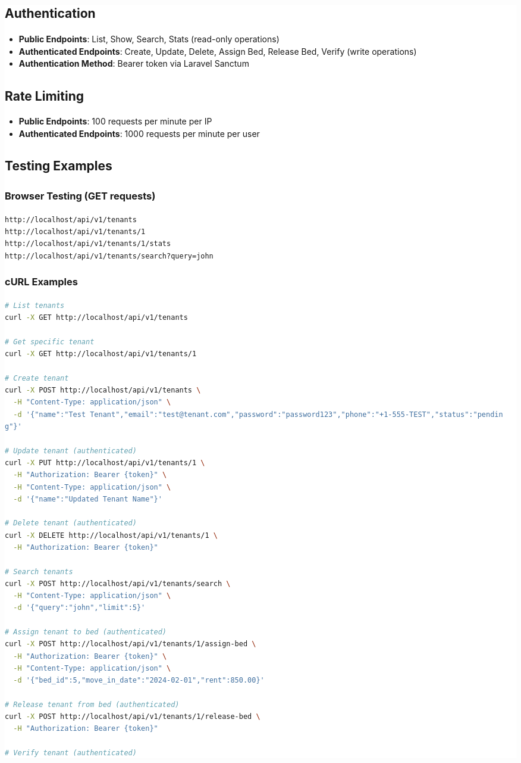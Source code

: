 ## Authentication

- **Public Endpoints**: List, Show, Search, Stats (read-only operations)
- **Authenticated Endpoints**: Create, Update, Delete, Assign Bed, Release Bed, Verify (write operations)
- **Authentication Method**: Bearer token via Laravel Sanctum

## Rate Limiting

- **Public Endpoints**: 100 requests per minute per IP
- **Authenticated Endpoints**: 1000 requests per minute per user

## Testing Examples

### Browser Testing (GET requests)
```
http://localhost/api/v1/tenants
http://localhost/api/v1/tenants/1
http://localhost/api/v1/tenants/1/stats
http://localhost/api/v1/tenants/search?query=john
```

### cURL Examples
```bash
# List tenants
curl -X GET http://localhost/api/v1/tenants

# Get specific tenant
curl -X GET http://localhost/api/v1/tenants/1

# Create tenant
curl -X POST http://localhost/api/v1/tenants \
  -H "Content-Type: application/json" \
  -d '{"name":"Test Tenant","email":"test@tenant.com","password":"password123","phone":"+1-555-TEST","status":"pending"}'

# Update tenant (authenticated)
curl -X PUT http://localhost/api/v1/tenants/1 \
  -H "Authorization: Bearer {token}" \
  -H "Content-Type: application/json" \
  -d '{"name":"Updated Tenant Name"}'

# Delete tenant (authenticated)
curl -X DELETE http://localhost/api/v1/tenants/1 \
  -H "Authorization: Bearer {token}"

# Search tenants
curl -X POST http://localhost/api/v1/tenants/search \
  -H "Content-Type: application/json" \
  -d '{"query":"john","limit":5}'

# Assign tenant to bed (authenticated)
curl -X POST http://localhost/api/v1/tenants/1/assign-bed \
  -H "Authorization: Bearer {token}" \
  -H "Content-Type: application/json" \
  -d '{"bed_id":5,"move_in_date":"2024-02-01","rent":850.00}'

# Release tenant from bed (authenticated)
curl -X POST http://localhost/api/v1/tenants/1/release-bed \
  -H "Authorization: Bearer {token}"

# Verify tenant (authenticated)
```